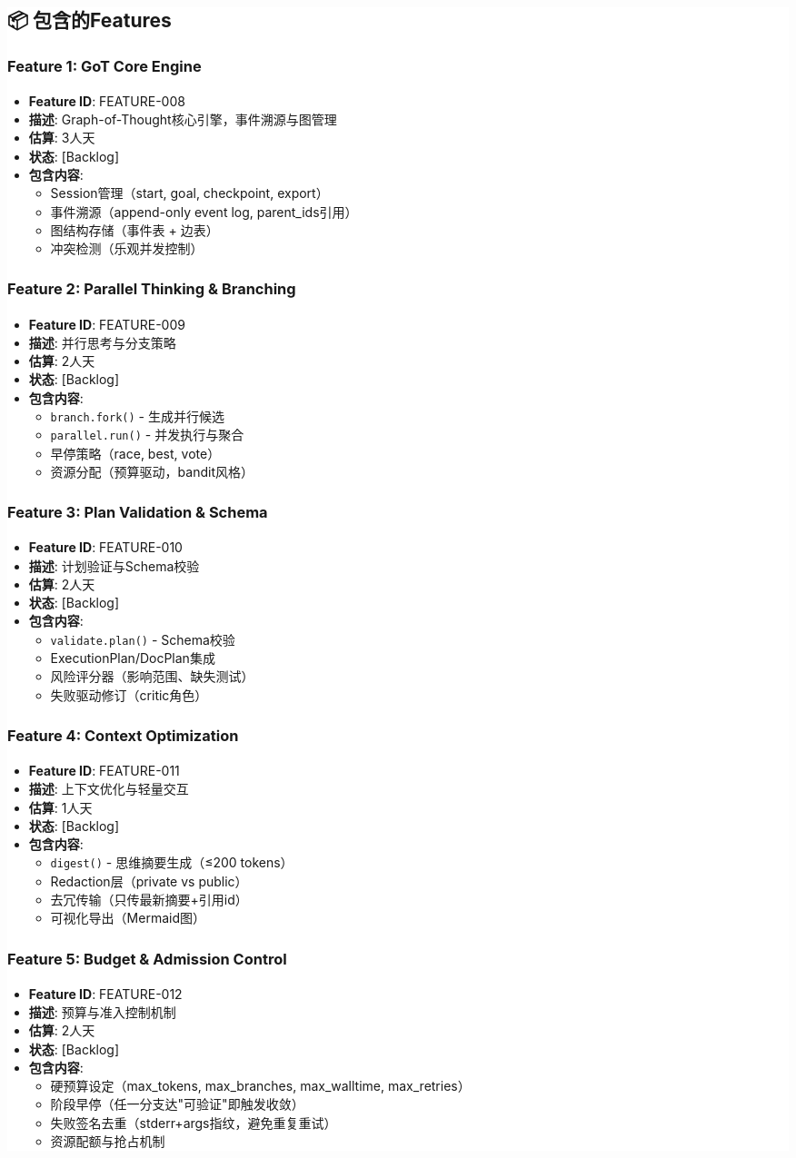 ## 📦 包含的Features

### Feature 1: GoT Core Engine
- **Feature ID**: FEATURE-008
- **描述**: Graph-of-Thought核心引擎，事件溯源与图管理
- **估算**: 3人天
- **状态**: [Backlog]
- **包含内容**:
  - Session管理（start, goal, checkpoint, export）
  - 事件溯源（append-only event log, parent_ids引用）
  - 图结构存储（事件表 + 边表）
  - 冲突检测（乐观并发控制）

### Feature 2: Parallel Thinking & Branching
- **Feature ID**: FEATURE-009
- **描述**: 并行思考与分支策略
- **估算**: 2人天
- **状态**: [Backlog]
- **包含内容**:
  - `branch.fork()` - 生成并行候选
  - `parallel.run()` - 并发执行与聚合
  - 早停策略（race, best, vote）
  - 资源分配（预算驱动，bandit风格）

### Feature 3: Plan Validation & Schema
- **Feature ID**: FEATURE-010
- **描述**: 计划验证与Schema校验
- **估算**: 2人天
- **状态**: [Backlog]
- **包含内容**:
  - `validate.plan()` - Schema校验
  - ExecutionPlan/DocPlan集成
  - 风险评分器（影响范围、缺失测试）
  - 失败驱动修订（critic角色）

### Feature 4: Context Optimization
- **Feature ID**: FEATURE-011
- **描述**: 上下文优化与轻量交互
- **估算**: 1人天
- **状态**: [Backlog]
- **包含内容**:
  - `digest()` - 思维摘要生成（≤200 tokens）
  - Redaction层（private vs public）
  - 去冗传输（只传最新摘要+引用id）
  - 可视化导出（Mermaid图）

### Feature 5: Budget & Admission Control
- **Feature ID**: FEATURE-012
- **描述**: 预算与准入控制机制
- **估算**: 2人天
- **状态**: [Backlog]
- **包含内容**:
  - 硬预算设定（max_tokens, max_branches, max_walltime, max_retries）
  - 阶段早停（任一分支达"可验证"即触发收敛）
  - 失败签名去重（stderr+args指纹，避免重复重试）
  - 资源配额与抢占机制
